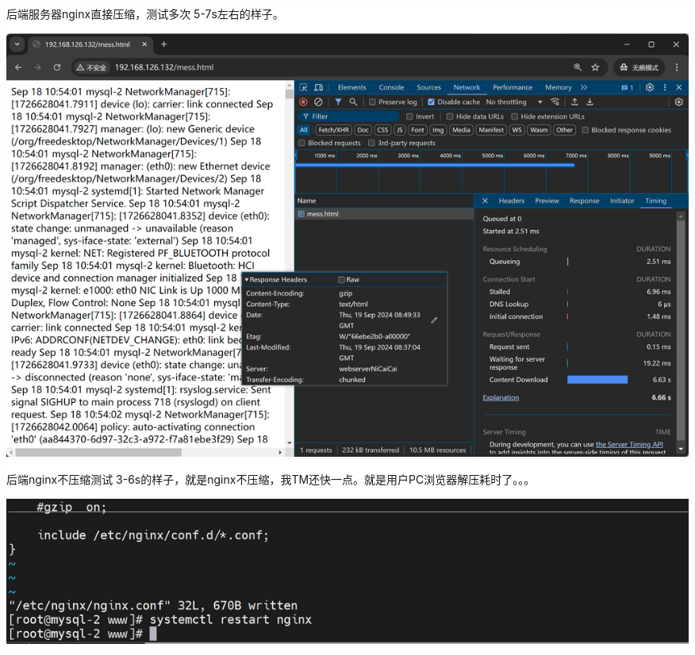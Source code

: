 

后端服务器nginx直接压缩，测试多次 5-7s左右的样子。

![image-20240919165014996](6.Haproxy常见功能压缩报文修改健康性检查.assets/image-20240919165014996.png)



后端nginx不压缩测试 3-6s的样子，就是nginx不压缩，我TM还快一点。就是用户PC浏览器解压耗时了。。。

![image-20240919164628755](6.Haproxy常见功能压缩报文修改健康性检查.assets/image-20240919164628755.png)


